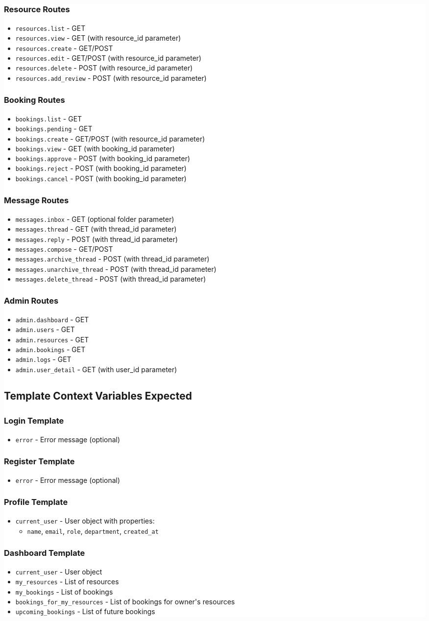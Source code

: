 ### Resource Routes
- `resources.list` - GET
- `resources.view` - GET (with resource_id parameter)
- `resources.create` - GET/POST
- `resources.edit` - GET/POST (with resource_id parameter)
- `resources.delete` - POST (with resource_id parameter)
- `resources.add_review` - POST (with resource_id parameter)

### Booking Routes
- `bookings.list` - GET
- `bookings.pending` - GET
- `bookings.create` - GET/POST (with resource_id parameter)
- `bookings.view` - GET (with booking_id parameter)
- `bookings.approve` - POST (with booking_id parameter)
- `bookings.reject` - POST (with booking_id parameter)
- `bookings.cancel` - POST (with booking_id parameter)

### Message Routes
- `messages.inbox` - GET (optional folder parameter)
- `messages.thread` - GET (with thread_id parameter)
- `messages.reply` - POST (with thread_id parameter)
- `messages.compose` - GET/POST
- `messages.archive_thread` - POST (with thread_id parameter)
- `messages.unarchive_thread` - POST (with thread_id parameter)
- `messages.delete_thread` - POST (with thread_id parameter)

### Admin Routes
- `admin.dashboard` - GET
- `admin.users` - GET
- `admin.resources` - GET
- `admin.bookings` - GET
- `admin.logs` - GET
- `admin.user_detail` - GET (with user_id parameter)

## Template Context Variables Expected

### Login Template
- `error` - Error message (optional)

### Register Template
- `error` - Error message (optional)

### Profile Template
- `current_user` - User object with properties:
  - `name`, `email`, `role`, `department`, `created_at`

### Dashboard Template
- `current_user` - User object
- `my_resources` - List of resources
- `my_bookings` - List of bookings
- `bookings_for_my_resources` - List of bookings for owner's resources
- `upcoming_bookings` - List of future bookings
